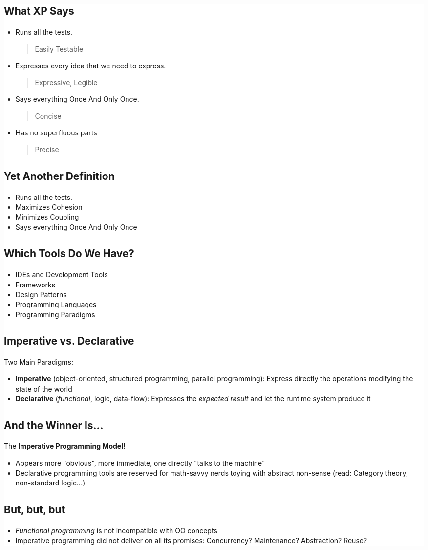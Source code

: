 ## What XP Says

* Runs all the tests.
 
    > Easily Testable

* Expresses every idea that we need to express.

    > Expressive, Legible

* Says everything Once And Only Once.

    > Concise

* Has no superfluous parts

    > Precise

## Yet Another Definition

* Runs all the tests.
* Maximizes Cohesion
* Minimizes Coupling
* Says everything Once And Only Once

## Which Tools Do We Have?

* IDEs and Development Tools
* Frameworks
* Design Patterns
* Programming Languages
* Programming Paradigms

## Imperative vs. Declarative

Two Main Paradigms:

* **Imperative** (object-oriented, structured programming, parallel programming): Express directly the operations modifying the state of the world
* **Declarative** (*functional*, logic, data-flow): Expresses the *expected result* and let the runtime system produce it

## And the Winner Is...

The **Imperative Programming Model!**

* Appears more "obvious", more immediate, one directly "talks to the machine"
* Declarative programming tools are reserved for math-savvy nerds toying with abstract non-sense (read: Category theory, non-standard logic...)

## But, but, but

* *Functional programming* is not incompatible with OO concepts
* Imperative programming did not deliver on all its promises: Concurrency? Maintenance? Abstraction? Reuse?
